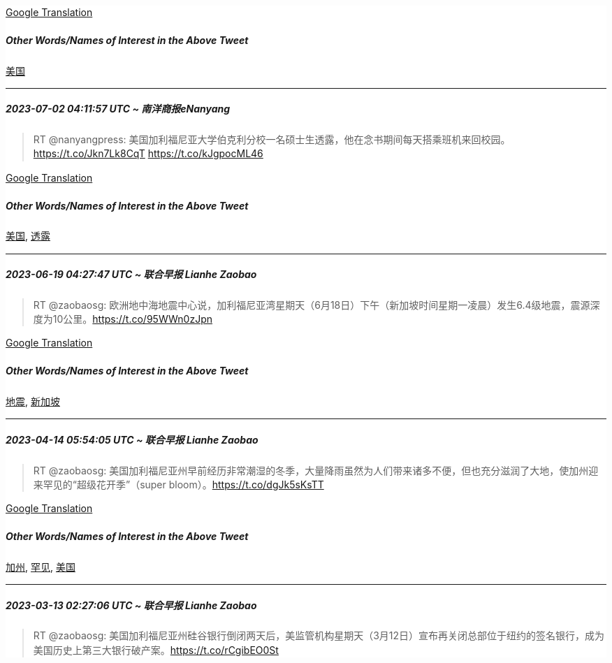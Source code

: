 [Google Translation](https://translate.google.com/?hi=en&tab=TT&sl=zh-CN&tl=en&op=translate&text=RT+%40nanyangpress%3A+%E7%BE%8E%E5%9B%BD%E5%8A%A0%E5%88%A9%E7%A6%8F%E5%B0%BC%E4%BA%9A%E5%B7%9E%E6%B5%B7%E5%B2%B8%E6%9C%80%E8%BF%91%E5%87%BA%E7%8E%B0%E4%B8%80%E5%8F%AA%E7%A6%BB%E5%A5%87%E9%AA%9A%E6%89%B0%E5%86%B2%E6%B5%AA%E5%AE%A2%E7%9A%84%E6%B5%B7%E7%8D%AD%EF%BC%8C%E5%BD%93%E5%B1%80%E6%B4%BE%E4%B8%93%E4%BA%BA%E8%BF%BD%E6%8D%95%E5%AE%83%EF%BC%8C%E4%BB%A5%E5%85%8D%E5%8D%B1%E5%8F%8A%E5%86%B2%E6%B5%AA%E5%AE%A2%E7%9A%84%E5%AE%89%E5%85%A8%E3%80%82https%3A%2F%2Ft.co%2Fd5BxBZrwuh+https%3A%2F%2Ft.co%2FUwmkijdbOZ)
##### Other Words/Names of Interest in the Above Tweet
[美国](美国.md)
___
##### 2023-07-02 04:11:57 UTC ~ 南洋商报eNanyang
> RT @nanyangpress: 美国加利福尼亚大学伯克利分校一名硕士生透露，他在念书期间每天搭乘班机来回校园。https://t.co/Jkn7Lk8CqT https://t.co/kJgpocML46

[Google Translation](https://translate.google.com/?hi=en&tab=TT&sl=zh-CN&tl=en&op=translate&text=RT+%40nanyangpress%3A+%E7%BE%8E%E5%9B%BD%E5%8A%A0%E5%88%A9%E7%A6%8F%E5%B0%BC%E4%BA%9A%E5%A4%A7%E5%AD%A6%E4%BC%AF%E5%85%8B%E5%88%A9%E5%88%86%E6%A0%A1%E4%B8%80%E5%90%8D%E7%A1%95%E5%A3%AB%E7%94%9F%E9%80%8F%E9%9C%B2%EF%BC%8C%E4%BB%96%E5%9C%A8%E5%BF%B5%E4%B9%A6%E6%9C%9F%E9%97%B4%E6%AF%8F%E5%A4%A9%E6%90%AD%E4%B9%98%E7%8F%AD%E6%9C%BA%E6%9D%A5%E5%9B%9E%E6%A0%A1%E5%9B%AD%E3%80%82https%3A%2F%2Ft.co%2FJkn7Lk8CqT+https%3A%2F%2Ft.co%2FkJgpocML46)
##### Other Words/Names of Interest in the Above Tweet
[美国](美国.md), [透露](透露.md)
___
##### 2023-06-19 04:27:47 UTC ~ 联合早报 Lianhe Zaobao
> RT @zaobaosg: 欧洲地中海地震中心说，加利福尼亚湾星期天（6月18日）下午（新加坡时间星期一凌晨）发生6.4级地震，震源深度为10公里。https://t.co/95WWn0zJpn

[Google Translation](https://translate.google.com/?hi=en&tab=TT&sl=zh-CN&tl=en&op=translate&text=RT+%40zaobaosg%3A+%E6%AC%A7%E6%B4%B2%E5%9C%B0%E4%B8%AD%E6%B5%B7%E5%9C%B0%E9%9C%87%E4%B8%AD%E5%BF%83%E8%AF%B4%EF%BC%8C%E5%8A%A0%E5%88%A9%E7%A6%8F%E5%B0%BC%E4%BA%9A%E6%B9%BE%E6%98%9F%E6%9C%9F%E5%A4%A9%EF%BC%886%E6%9C%8818%E6%97%A5%EF%BC%89%E4%B8%8B%E5%8D%88%EF%BC%88%E6%96%B0%E5%8A%A0%E5%9D%A1%E6%97%B6%E9%97%B4%E6%98%9F%E6%9C%9F%E4%B8%80%E5%87%8C%E6%99%A8%EF%BC%89%E5%8F%91%E7%94%9F6.4%E7%BA%A7%E5%9C%B0%E9%9C%87%EF%BC%8C%E9%9C%87%E6%BA%90%E6%B7%B1%E5%BA%A6%E4%B8%BA10%E5%85%AC%E9%87%8C%E3%80%82https%3A%2F%2Ft.co%2F95WWn0zJpn)
##### Other Words/Names of Interest in the Above Tweet
[地震](地震.md), [新加坡](新加坡.md)
___
##### 2023-04-14 05:54:05 UTC ~ 联合早报 Lianhe Zaobao
> RT @zaobaosg: 美国加利福尼亚州早前经历非常潮湿的冬季，大量降雨虽然为人们带来诸多不便，但也充分滋润了大地，使加州迎来罕见的“超级花开季”（super bloom）。https://t.co/dgJk5sKsTT

[Google Translation](https://translate.google.com/?hi=en&tab=TT&sl=zh-CN&tl=en&op=translate&text=RT+%40zaobaosg%3A+%E7%BE%8E%E5%9B%BD%E5%8A%A0%E5%88%A9%E7%A6%8F%E5%B0%BC%E4%BA%9A%E5%B7%9E%E6%97%A9%E5%89%8D%E7%BB%8F%E5%8E%86%E9%9D%9E%E5%B8%B8%E6%BD%AE%E6%B9%BF%E7%9A%84%E5%86%AC%E5%AD%A3%EF%BC%8C%E5%A4%A7%E9%87%8F%E9%99%8D%E9%9B%A8%E8%99%BD%E7%84%B6%E4%B8%BA%E4%BA%BA%E4%BB%AC%E5%B8%A6%E6%9D%A5%E8%AF%B8%E5%A4%9A%E4%B8%8D%E4%BE%BF%EF%BC%8C%E4%BD%86%E4%B9%9F%E5%85%85%E5%88%86%E6%BB%8B%E6%B6%A6%E4%BA%86%E5%A4%A7%E5%9C%B0%EF%BC%8C%E4%BD%BF%E5%8A%A0%E5%B7%9E%E8%BF%8E%E6%9D%A5%E7%BD%95%E8%A7%81%E7%9A%84%E2%80%9C%E8%B6%85%E7%BA%A7%E8%8A%B1%E5%BC%80%E5%AD%A3%E2%80%9D%EF%BC%88super+bloom%EF%BC%89%E3%80%82https%3A%2F%2Ft.co%2FdgJk5sKsTT)
##### Other Words/Names of Interest in the Above Tweet
[加州](加州.md), [罕见](罕见.md), [美国](美国.md)
___
##### 2023-03-13 02:27:06 UTC ~ 联合早报 Lianhe Zaobao
> RT @zaobaosg: 美国加利福尼亚州硅谷银行倒闭两天后，美监管机构星期天（3月12日）宣布再关闭总部位于纽约的签名银行，成为美国历史上第三大银行破产案。https://t.co/rCgibEO0St
